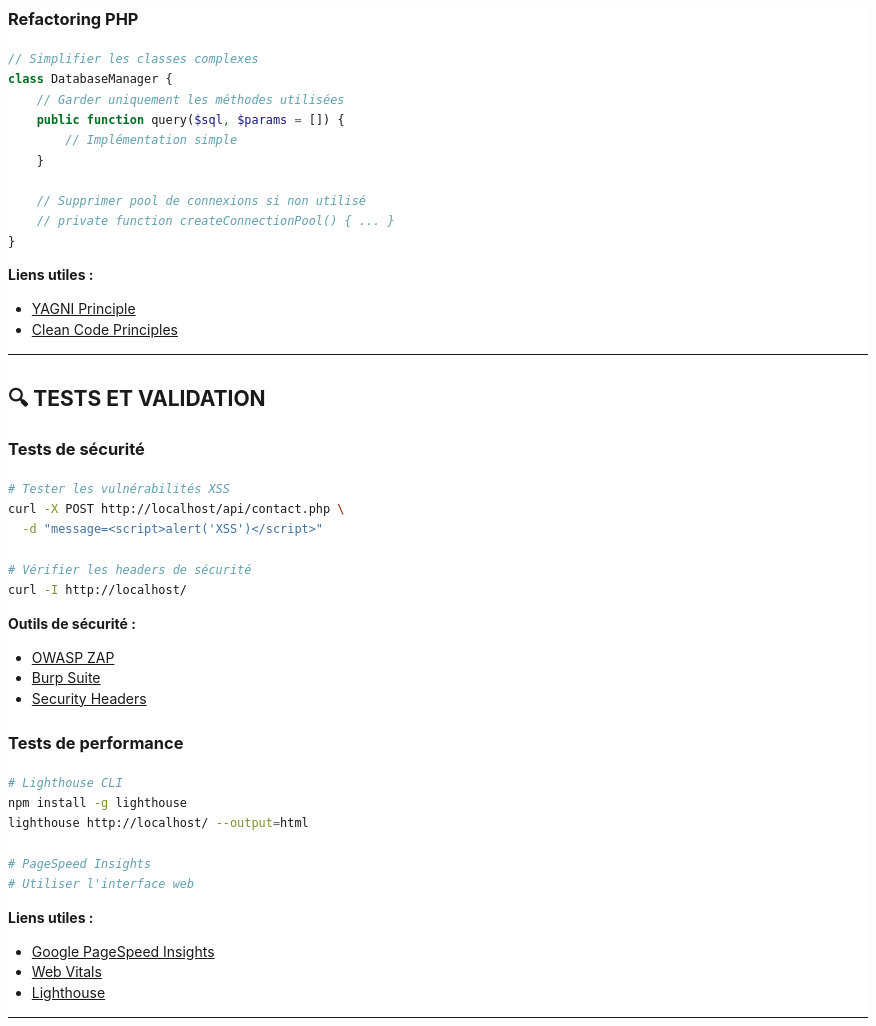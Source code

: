 ### Refactoring PHP
```php
// Simplifier les classes complexes
class DatabaseManager {
    // Garder uniquement les méthodes utilisées
    public function query($sql, $params = []) {
        // Implémentation simple
    }
    
    // Supprimer pool de connexions si non utilisé
    // private function createConnectionPool() { ... }
}
```

**Liens utiles :**
- [YAGNI Principle](https://en.wikipedia.org/wiki/You_aren%27t_gonna_need_it)
- [Clean Code Principles](https://github.com/ryanmcdermott/clean-code-javascript)

---

## 🔍 **TESTS ET VALIDATION**

### Tests de sécurité
```bash
# Tester les vulnérabilités XSS
curl -X POST http://localhost/api/contact.php \
  -d "message=<script>alert('XSS')</script>"

# Vérifier les headers de sécurité
curl -I http://localhost/
```

**Outils de sécurité :**
- [OWASP ZAP](https://owasp.org/www-project-zap/)
- [Burp Suite](https://portswigger.net/burp)
- [Security Headers](https://securityheaders.com/)

### Tests de performance
```bash
# Lighthouse CLI
npm install -g lighthouse
lighthouse http://localhost/ --output=html

# PageSpeed Insights
# Utiliser l'interface web
```

**Liens utiles :**
- [Google PageSpeed Insights](https://pagespeed.web.dev/)
- [Web Vitals](https://web.dev/vitals/)
- [Lighthouse](https://developers.google.com/web/tools/lighthouse)

---